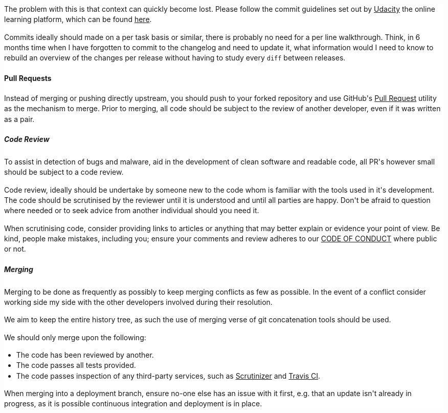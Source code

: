 The problem with this is that context can quickly become lost. Please follow the commit guidelines set out by [Udacity](https://udacity.com/) 
the online learning platform, which can be found [here](https://udacity.github.io/git-styleguide/).

Commits ideally should made on a per task basis or similar, there is probably no need for a per line walkthrough. 
Think, in 6 months time when I have forgotten to commit to the changelog and need to update it, what information would 
I need to know to rebuild an overview of the changes per release without having to study every `diff` between releases.

#### Pull Requests
Instead of merging or pushing directly upstream, you should push to your forked repository and use GitHub's 
[Pull Request](https://github.com/alexanderholman/{{repo-name}}/pulls) utility as the mechanism to merge. Prior to 
merging, all code should be subject to the review of another developer, even if it was written as a pair.

##### Code Review
To assist in detection of bugs and malware, aid in the development of clean software and readable code, all PR's 
however small should be subject to a code review.

Code review, ideally should be undertake by someone new to the code whom is familiar with the tools used in it's 
development. The code should be scrutinised by the reviewer until it is understood and until all parties are happy. 
Don't be afraid to question where needed or to seek advice from another individual should you need it.

When scrutinising code, consider providing links to articles or anything that may better explain or evidence your point 
of view. Be kind, people make mistakes, including you; ensure your comments and review adheres to our [CODE OF CONDUCT](/CODE_OF_CONDUCT.md) 
where public or not.

##### Merging
Merging to be done as frequently as possibly to keep merging conflicts as few as possible. In the event of a conflict 
consider working side my side with the other developers involved during their resolution.

We aim to keep the entire history tree, as such the use of merging verse of git concatenation tools should be used.

We should only merge upon the following:
* The code has been reviewed by another.
* The code passes all tests provided.
* The code passes inspection of any third-party services, such as [Scrutinizer](https://scrutinizer-ci.com/) and 
[Travis CI](https://travis-ci.org/).

When merging into a deployment branch, ensure no-one else has an issue with it first, e.g. that an update isn't already 
in progress, as it is possible continuous integration and deployment is in place.
